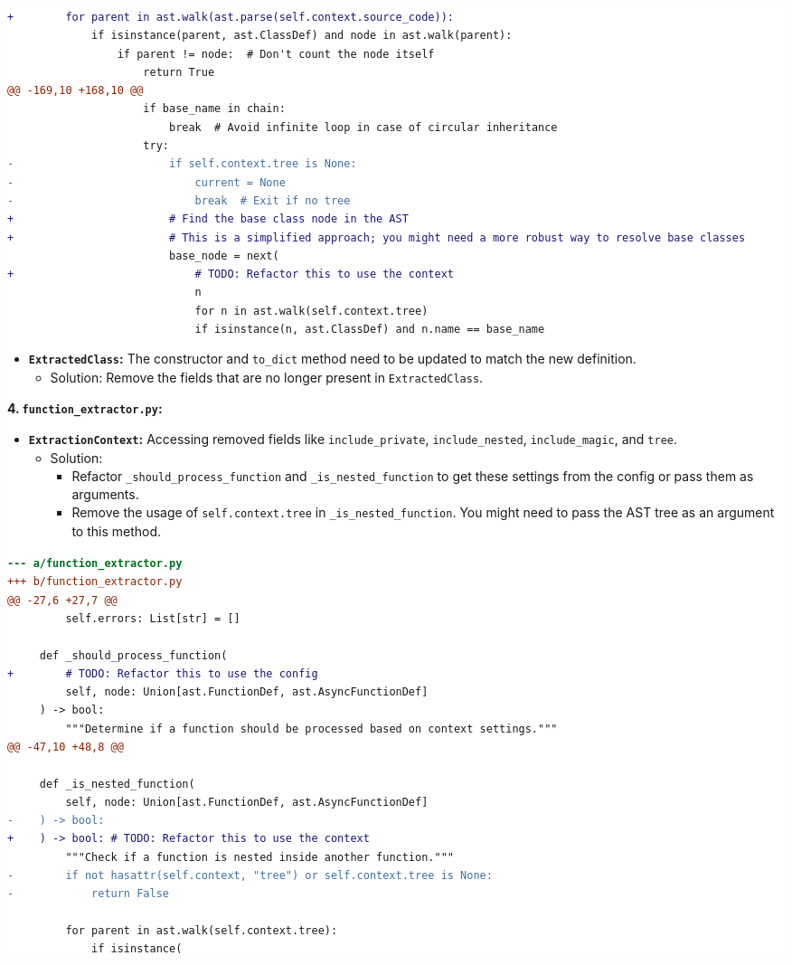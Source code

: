 ```diff
+        for parent in ast.walk(ast.parse(self.context.source_code)):
             if isinstance(parent, ast.ClassDef) and node in ast.walk(parent):
                 if parent != node:  # Don't count the node itself
                     return True
@@ -169,10 +168,10 @@
                     if base_name in chain:
                         break  # Avoid infinite loop in case of circular inheritance
                     try:
-                        if self.context.tree is None:
-                            current = None
-                            break  # Exit if no tree
+                        # Find the base class node in the AST
+                        # This is a simplified approach; you might need a more robust way to resolve base classes
                         base_node = next(
+                            # TODO: Refactor this to use the context
                             n
                             for n in ast.walk(self.context.tree)
                             if isinstance(n, ast.ClassDef) and n.name == base_name

```

*   **`ExtractedClass`:** The constructor and `to_dict` method need to be updated to match the new definition.
    *   Solution: Remove the fields that are no longer present in `ExtractedClass`.

**4. `function_extractor.py`:**

*   **`ExtractionContext`:** Accessing removed fields like `include_private`, `include_nested`, `include_magic`, and `tree`.
    *   Solution:
        *   Refactor `_should_process_function` and `_is_nested_function` to get these settings from the config or pass them as arguments.
        *   Remove the usage of `self.context.tree` in `_is_nested_function`. You might need to pass the AST tree as an argument to this method.

```diff
--- a/function_extractor.py
+++ b/function_extractor.py
@@ -27,6 +27,7 @@
         self.errors: List[str] = []
 
     def _should_process_function(
+        # TODO: Refactor this to use the config
         self, node: Union[ast.FunctionDef, ast.AsyncFunctionDef]
     ) -> bool:
         """Determine if a function should be processed based on context settings."""
@@ -47,10 +48,8 @@
 
     def _is_nested_function(
         self, node: Union[ast.FunctionDef, ast.AsyncFunctionDef]
-    ) -> bool:
+    ) -> bool: # TODO: Refactor this to use the context
         """Check if a function is nested inside another function."""
-        if not hasattr(self.context, "tree") or self.context.tree is None:
-            return False
 
         for parent in ast.walk(self.context.tree):
             if isinstance(

```
